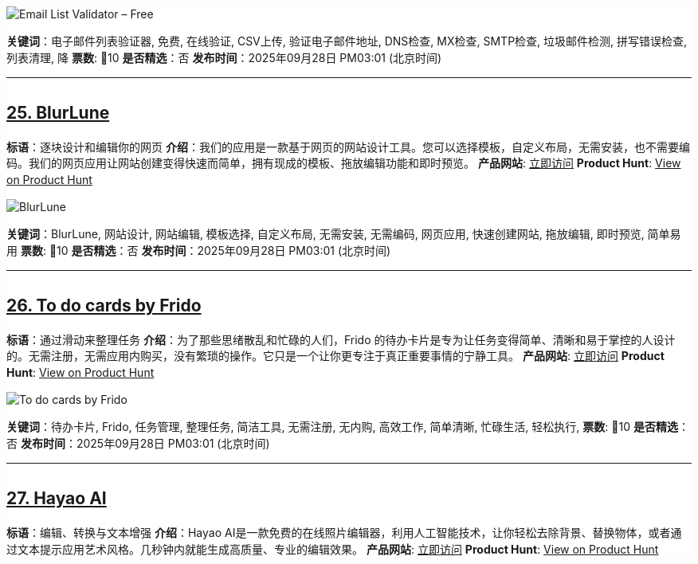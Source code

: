 ![Email List Validator – Free]()

**关键词**：电子邮件列表验证器, 免费, 在线验证, CSV上传, 验证电子邮件地址, DNS检查, MX检查, SMTP检查, 垃圾邮件检测, 拼写错误检查, 列表清理, 降
**票数**: 🔺10
**是否精选**：否
**发布时间**：2025年09月28日 PM03:01 (北京时间)

---

## [25. BlurLune](https://www.producthunt.com/products/blurlune?utm_campaign=producthunt-api&utm_medium=api-v2&utm_source=Application%3A+dailyhot+%28ID%3A+133367%29)
**标语**：逐块设计和编辑你的网页
**介绍**：我们的应用是一款基于网页的网站设计工具。您可以选择模板，自定义布局，无需安装，也不需要编码。我们的网页应用让网站创建变得快速而简单，拥有现成的模板、拖放编辑功能和即时预览。
**产品网站**: [立即访问](https://www.producthunt.com/r/QF6QKUN3EKPBWC?utm_campaign=producthunt-api&utm_medium=api-v2&utm_source=Application%3A+dailyhot+%28ID%3A+133367%29)
**Product Hunt**: [View on Product Hunt](https://www.producthunt.com/products/blurlune?utm_campaign=producthunt-api&utm_medium=api-v2&utm_source=Application%3A+dailyhot+%28ID%3A+133367%29)

![BlurLune]()

**关键词**：BlurLune, 网站设计, 网站编辑, 模板选择, 自定义布局, 无需安装, 无需编码, 网页应用, 快速创建网站, 拖放编辑, 即时预览, 简单易用
**票数**: 🔺10
**是否精选**：否
**发布时间**：2025年09月28日 PM03:01 (北京时间)

---

## [26. To do cards by Frido](https://www.producthunt.com/products/frido?utm_campaign=producthunt-api&utm_medium=api-v2&utm_source=Application%3A+dailyhot+%28ID%3A+133367%29)
**标语**：通过滑动来整理任务
**介绍**：为了那些思绪散乱和忙碌的人们，Frido 的待办卡片是专为让任务变得简单、清晰和易于掌控的人设计的。无需注册，无需应用内购买，没有繁琐的操作。它只是一个让你更专注于真正重要事情的宁静工具。
**产品网站**: [立即访问](https://www.producthunt.com/r/OF47HNSNUUFDSU?utm_campaign=producthunt-api&utm_medium=api-v2&utm_source=Application%3A+dailyhot+%28ID%3A+133367%29)
**Product Hunt**: [View on Product Hunt](https://www.producthunt.com/products/frido?utm_campaign=producthunt-api&utm_medium=api-v2&utm_source=Application%3A+dailyhot+%28ID%3A+133367%29)

![To do cards by Frido]()

**关键词**：待办卡片, Frido, 任务管理, 整理任务, 简洁工具, 无需注册, 无内购, 高效工作, 简单清晰, 忙碌生活, 轻松执行,
**票数**: 🔺10
**是否精选**：否
**发布时间**：2025年09月28日 PM03:01 (北京时间)

---

## [27. Hayao AI](https://www.producthunt.com/products/hayao-ai?utm_campaign=producthunt-api&utm_medium=api-v2&utm_source=Application%3A+dailyhot+%28ID%3A+133367%29)
**标语**：编辑、转换与文本增强
**介绍**：Hayao AI是一款免费的在线照片编辑器，利用人工智能技术，让你轻松去除背景、替换物体，或者通过文本提示应用艺术风格。几秒钟内就能生成高质量、专业的编辑效果。
**产品网站**: [立即访问](https://www.producthunt.com/r/5LPVMAZXWATLUF?utm_campaign=producthunt-api&utm_medium=api-v2&utm_source=Application%3A+dailyhot+%28ID%3A+133367%29)
**Product Hunt**: [View on Product Hunt](https://www.producthunt.com/products/hayao-ai?utm_campaign=producthunt-api&utm_medium=api-v2&utm_source=Application%3A+dailyhot+%28ID%3A+133367%29)
